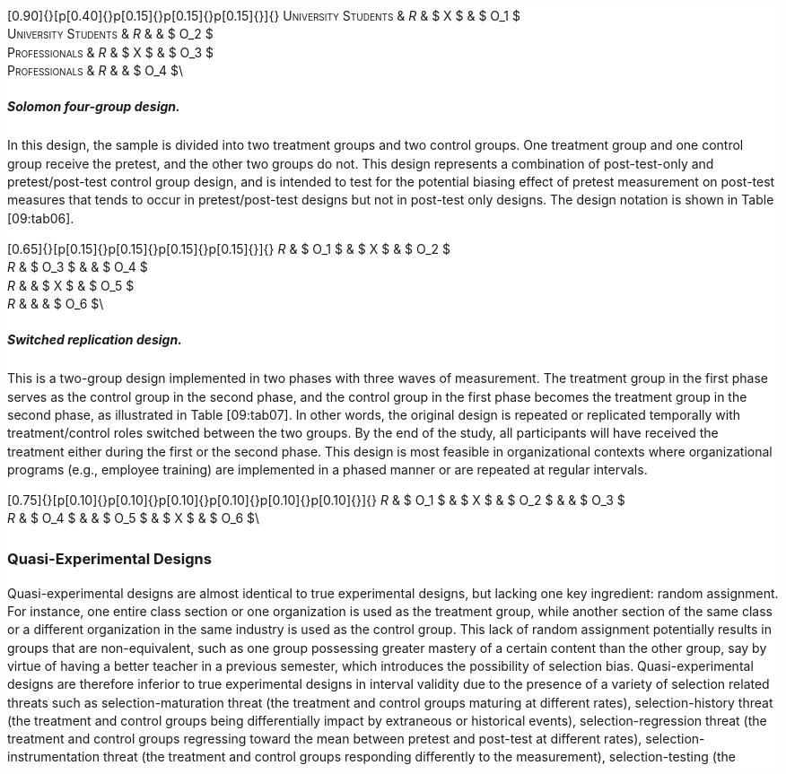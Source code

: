 [0.90]{}[p[0.40]{}p[0.15]{}p[0.15]{}p[0.15]{}]{} <span
style="font-variant:small-caps;">University Students</span> & *R* &
$ X $ & $ O_1 $\
<span style="font-variant:small-caps;">University Students</span> & *R*
& & $ O_2 $\
<span style="font-variant:small-caps;">Professionals</span> & *R* &
$ X $ & $ O_3 $\
<span style="font-variant:small-caps;">Professionals</span> & *R* & &
$ O_4 $\

##### Solomon four-group design.

In this design, the sample is divided into two treatment groups and two
control groups. One treatment group and one control group receive the
pretest, and the other two groups do not. This design represents a
combination of post-test-only and pretest/post-test control group
design, and is intended to test for the potential biasing effect of
pretest measurement on post-test measures that tends to occur in
pretest/post-test designs but not in post-test only designs. The design
notation is shown in Table \[09:tab06\].

[0.65]{}[p[0.15]{}p[0.15]{}p[0.15]{}p[0.15]{}]{} *R* & $ O_1 $ & $ X $ &
$ O_2 $\
*R* & $ O_3 $ & & $ O_4 $\
*R* & & $ X $ & $ O_5 $\
*R* & & & $ O_6 $\

##### Switched replication design.

This is a two-group design implemented in two phases with three waves of
measurement. The treatment group in the first phase serves as the
control group in the second phase, and the control group in the first
phase becomes the treatment group in the second phase, as illustrated in
Table \[09:tab07\]. In other words, the original design is repeated or
replicated temporally with treatment/control roles switched between the
two groups. By the end of the study, all participants will have received
the treatment either during the first or the second phase. This design
is most feasible in organizational contexts where organizational
programs (e.g., employee training) are implemented in a phased manner or
are repeated at regular intervals.

[0.75]{}[p[0.10]{}p[0.10]{}p[0.10]{}p[0.10]{}p[0.10]{}p[0.10]{}]{} *R* &
$ O_1 $ & $ X $ & $ O_2 $ & & $ O_3 $\
*R* & $ O_4 $ & & $ O_5 $ & $ X $ & $ O_6 $\

### Quasi-Experimental Designs

Quasi-experimental designs are almost identical to true experimental
designs, but lacking one key ingredient: random assignment. For
instance, one entire class section or one organization is used as the
treatment group, while another section of the same class or a different
organization in the same industry is used as the control group. This
lack of random assignment potentially results in groups that are
non-equivalent, such as one group possessing greater mastery of a
certain content than the other group, say by virtue of having a better
teacher in a previous semester, which introduces the possibility of
selection bias. Quasi-experimental designs are therefore inferior to
true experimental designs in interval validity due to the presence of a
variety of selection related threats such as selection-maturation threat
(the treatment and control groups maturing at different rates),
selection-history threat (the treatment and control groups being
differentially impact by extraneous or historical events),
selection-regression threat (the treatment and control groups regressing
toward the mean between pretest and post-test at different rates),
selection-instrumentation threat (the treatment and control groups
responding differently to the measurement), selection-testing (the